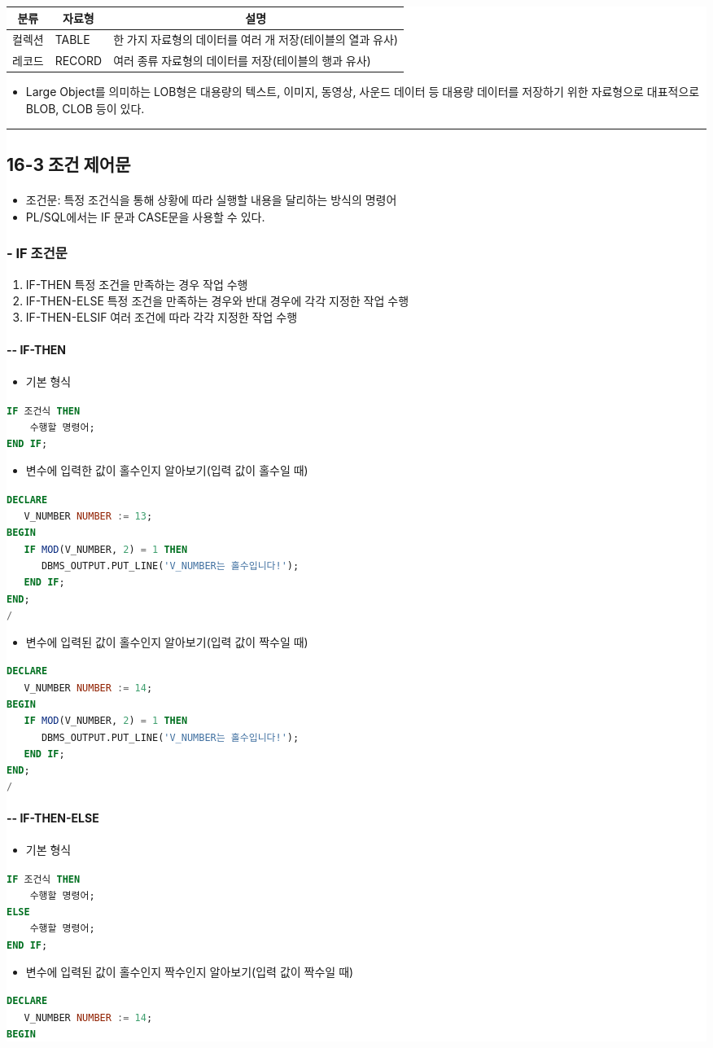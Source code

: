 
  |분류|자료형|설명|
  |-----|--------|---------------------|
  |컬렉션|TABLE|한 가지 자료형의 데이터를 여러 개 저장(테이블의 열과 유사)|
  |레코드|RECORD|여러 종류 자료형의 데이터를 저장(테이블의 행과 유사)|
- Large Object를 의미하는 LOB형은 대용량의 텍스트, 이미지, 동영상, 사운드 데이터 등 대용량 데이터를 저장하기 위한 자료형으로 대표적으로 BLOB, CLOB 등이 있다.

---

## 16-3 조건 제어문
- 조건문: 특정 조건식을 통해 상황에 따라 실행할 내용을 달리하는 방식의 명령어
- PL/SQL에서는 IF 문과 CASE문을 사용할 수 있다.
### - IF 조건문
1. IF-THEN
특정 조건을 만족하는 경우 작업 수행
2. IF-THEN-ELSE
특정 조건을 만족하는 경우와 반대 경우에 각각 지정한 작업 수행
3. IF-THEN-ELSIF
여러 조건에 따라 각각 지정한 작업 수행
#### -- IF-THEN
- 기본 형식
```sql
IF 조건식 THEN
	수행할 명령어;
END IF;
```
- 변수에 입력한 값이 홀수인지 알아보기(입력 값이 홀수일 때)
```sql
DECLARE
   V_NUMBER NUMBER := 13;
BEGIN
   IF MOD(V_NUMBER, 2) = 1 THEN
      DBMS_OUTPUT.PUT_LINE('V_NUMBER는 홀수입니다!');
   END IF;
END;
/
```
- 변수에 입력된 값이 홀수인지 알아보기(입력 값이 짝수일 때)
```sql
DECLARE
   V_NUMBER NUMBER := 14;
BEGIN
   IF MOD(V_NUMBER, 2) = 1 THEN
      DBMS_OUTPUT.PUT_LINE('V_NUMBER는 홀수입니다!');
   END IF;
END;
/
```
#### -- IF-THEN-ELSE
- 기본 형식
```sql
IF 조건식 THEN
	수행할 명령어;
ELSE
	수행할 명령어;
END IF;
```
- 변수에 입력된 값이 홀수인지 짝수인지 알아보기(입력 값이 짝수일 때)
```sql
DECLARE
   V_NUMBER NUMBER := 14;
BEGIN
```